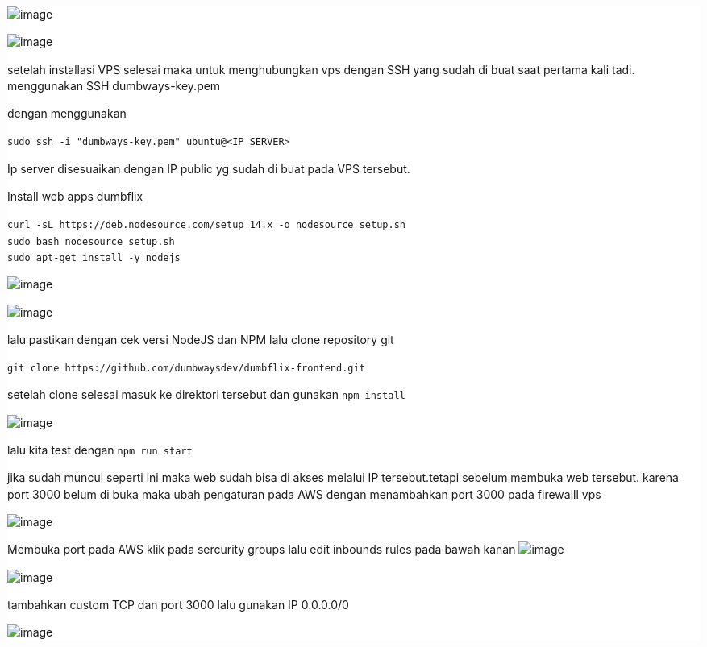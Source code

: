 ![image](https://user-images.githubusercontent.com/56806850/204826317-363b9f17-5bda-4126-ab01-c8d5193ab8bc.png)

![image](https://user-images.githubusercontent.com/56806850/204826384-95a83443-d020-4d32-b22f-c7cc03c530b1.png)


setelah installasi VPS selesai maka untuk menghubungkan vps dengan SSH yang sudah di buat saat pertama kali tadi. menggunakan SSH dumbways-key.pem

dengan menggunakan 

```shell
sudo ssh -i "dumbways-key.pem" ubuntu@<IP SERVER>
```
Ip server disesuaikan dengan IP public yg sudah di buat pada VPS tersebut.


Install web apps dumbflix

```shell
curl -sL https://deb.nodesource.com/setup_14.x -o nodesource_setup.sh
sudo bash nodesource_setup.sh
sudo apt-get install -y nodejs
```

![image](https://user-images.githubusercontent.com/56806850/204851182-acc8a1a4-fef1-49b1-b5e3-2fd0a529f756.png)

![image](https://user-images.githubusercontent.com/56806850/204851324-b44210e4-3434-43f6-93a3-6edb924896ae.png)



lalu pastikan dengan cek versi NodeJS dan NPM
lalu clone repository git 

```shell
git clone https://github.com/dumbwaysdev/dumbflix-frontend.git
```

setelah clone selesai masuk ke direktori tersebut dan gunakan `npm install`

![image](https://user-images.githubusercontent.com/56806850/204851424-a815b83c-ebd8-4a01-992b-21534f1d1129.png)

lalu kita test dengan `npm run start`

jika sudah muncul seperti ini maka web sudah bisa di akses melalui IP tersebut.tetapi sebelum  membuka web tersebut. karena port 3000 belum di buka maka ubah pengaturan pada AWS dengan menambahkan port 3000 pada firewalll vps

![image](https://user-images.githubusercontent.com/56806850/204859170-cbf6fcad-3f7e-4a0c-8c60-277b560fa888.png)


Membuka port pada AWS  klik pada sercurity groups lalu edit inbounds rules pada bawah kanan
![image](https://user-images.githubusercontent.com/56806850/204860043-fde2b59c-6433-4990-a9b5-b423a4183b3c.png)

![image](https://user-images.githubusercontent.com/56806850/204860272-ff2bdb72-e744-424d-a9b2-22c5be09edd3.png)

tambahkan custom TCP dan port 3000 lalu gunakan IP 0.0.0.0/0

![image](https://user-images.githubusercontent.com/56806850/204860469-db5e4420-1b73-4432-bb7d-bd546dfc797c.png)
